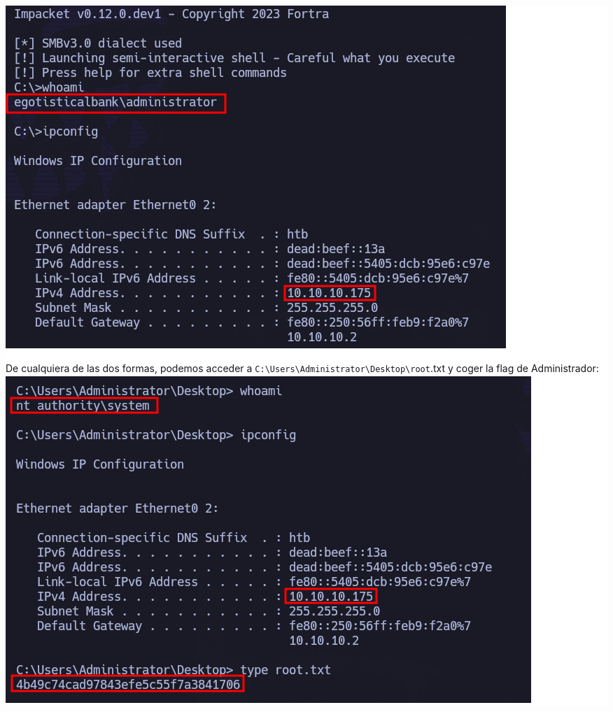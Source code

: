![48](Images/48.png)

De cualquiera de las dos formas, podemos acceder a ``C:\Users\Administrator\Desktop\root``.txt y coger la flag de Administrador:
![49](Images/49.png)
